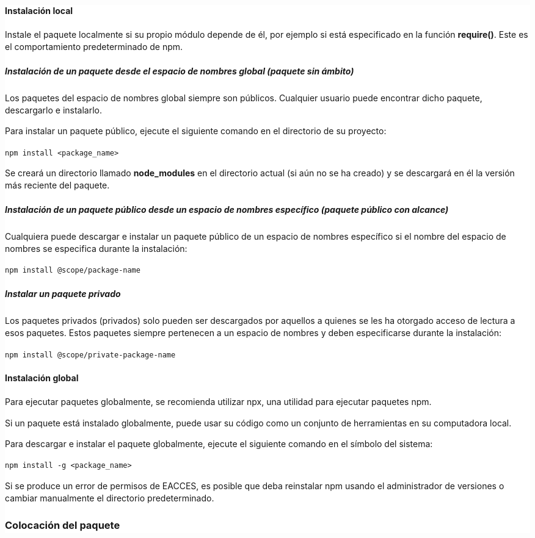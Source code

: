 #### Instalación local

Instale el paquete localmente si su propio módulo depende de él, por ejemplo si está especificado en la función **require()**. Este es el comportamiento predeterminado de npm.

##### Instalación de un paquete desde el espacio de nombres global (paquete sin ámbito)

Los paquetes del espacio de nombres global siempre son públicos. Cualquier usuario puede encontrar dicho paquete, descargarlo e instalarlo.

Para instalar un paquete público, ejecute el siguiente comando en el directorio de su proyecto:

```Shell
npm install <package_name>
```

Se creará un directorio llamado **node_modules** en el directorio actual (si aún no se ha creado) y se descargará en él la versión más reciente del paquete.

##### Instalación de un paquete público desde un espacio de nombres específico (paquete público con alcance)

Cualquiera puede descargar e instalar un paquete público de un espacio de nombres específico si el nombre del espacio de nombres se especifica durante la instalación:

```Shell
npm install @scope/package-name
```

##### Instalar un paquete privado

Los paquetes privados (privados) solo pueden ser descargados por aquellos a quienes se les ha otorgado acceso de lectura a esos paquetes. Estos paquetes siempre pertenecen a un espacio de nombres y deben especificarse durante la instalación:

```Shell
npm install @scope/private-package-name
```

#### Instalación global

Para ejecutar paquetes globalmente, se recomienda utilizar npx, una utilidad para ejecutar paquetes npm.

Si un paquete está instalado globalmente, puede usar su código como un conjunto de herramientas en su computadora local.

Para descargar e instalar el paquete globalmente, ejecute el siguiente comando en el símbolo del sistema:

```Shell
npm install -g <package_name>

```

Si se produce un error de permisos de EACCES, es posible que deba reinstalar npm usando el administrador de versiones o cambiar manualmente el directorio predeterminado.

### Colocación del paquete
